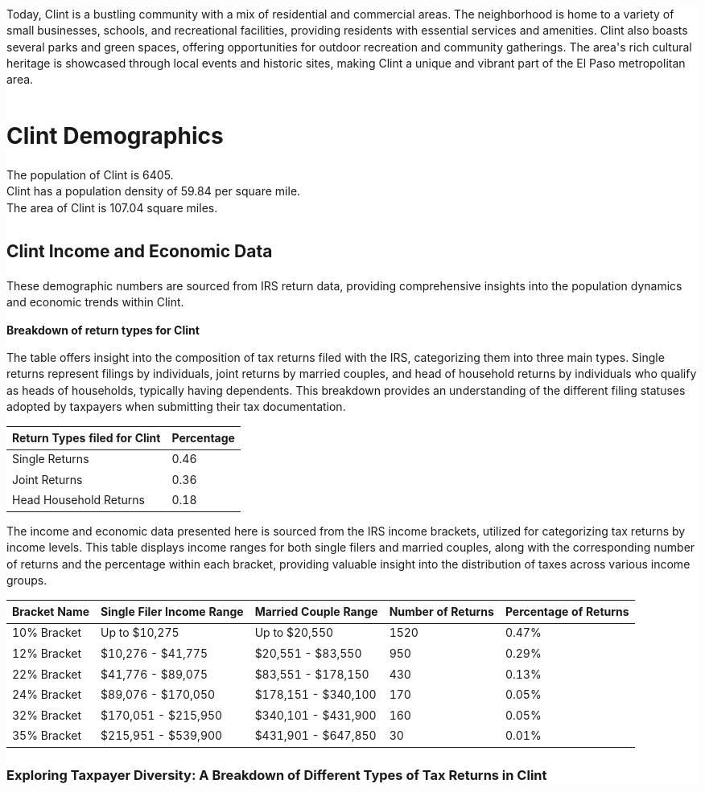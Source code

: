 Today, Clint is a bustling community with a mix of residential and commercial areas. The neighborhood is home to a variety of small businesses, schools, and recreational facilities, providing residents with essential services and amenities. Clint also boasts several parks and green spaces, offering opportunities for outdoor recreation and community gatherings. The area's rich cultural heritage is showcased through local events and historic sites, making Clint a unique and vibrant part of the El Paso metropolitan area.

# Clint Demographics

The population of Clint is 6405.  
Clint has a population density of 59.84 per square mile.  
The area of Clint is 107.04 square miles.  

## Clint Income and Economic Data

These demographic numbers are sourced from IRS return data, providing comprehensive insights into the population dynamics and economic trends within Clint.

**Breakdown of return types for Clint**

The table offers insight into the composition of tax returns filed with the IRS, categorizing them into three main types. Single returns represent filings by individuals, joint returns by married couples, and head of household returns by individuals who qualify as heads of households, typically having dependents. This breakdown provides an understanding of the different filing statuses adopted by taxpayers when submitting their tax documentation.

| Return Types filed for Clint                              | Percentage          |
|----------------------------------------------------------|---------------------|
| Single Returns                                            | 0.46 |
| Joint Returns                                             | 0.36 |
| Head Household Returns                                    | 0.18 |

The income and economic data presented here is sourced from the IRS income brackets, utilized for categorizing tax returns by income levels. This table displays income ranges for both single filers and married couples, along with the corresponding number of returns and the percentage within each bracket, providing valuable insight into the distribution of taxes across various income groups.

| Bracket Name       | Single Filer Income Range | Married Couple Range | Number of Returns | Percentage of Returns |
|--------------------|----------------------------|----------------------|-------------------|-----------------------|
| 10% Bracket        | Up to $10,275              | Up to $20,550        | 1520 | 0.47% |
| 12% Bracket        | $10,276 - $41,775          | $20,551 - $83,550    | 950 | 0.29% |
| 22% Bracket        | $41,776 - $89,075          | $83,551 - $178,150   | 430 | 0.13% |
| 24% Bracket        | $89,076 - $170,050         | $178,151 - $340,100  | 170 | 0.05% |
| 32% Bracket        | $170,051 - $215,950        | $340,101 - $431,900  | 160 | 0.05% |
| 35% Bracket        | $215,951 - $539,900        | $431,901 - $647,850  | 30 | 0.01% |

### Exploring Taxpayer Diversity: A Breakdown of Different Types of Tax Returns in Clint
